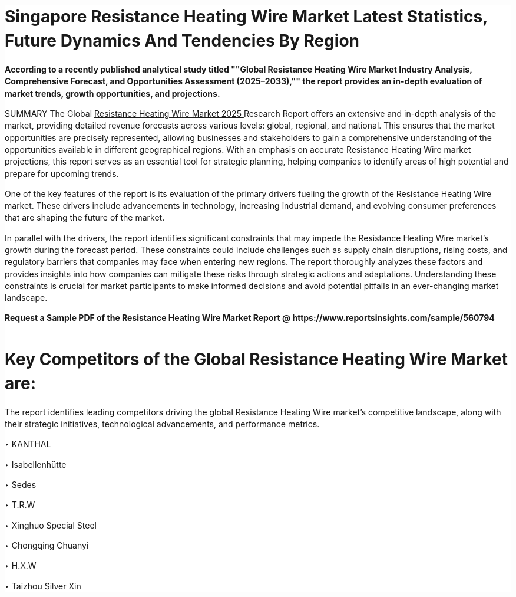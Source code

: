 # Singapore Resistance Heating Wire Market Latest Statistics, Future Dynamics And Tendencies By Region

<strong>According to a recently published analytical study titled ""Global Resistance Heating Wire Market Industry Analysis, Comprehensive Forecast, and Opportunities Assessment (2025–2033),"" the report provides an in-depth evaluation of market trends, growth opportunities, and projections.</strong>

SUMMARY The Global <a href=https://www.reportsinsights.com/sample/560794>Resistance Heating Wire Market 2025 </a> Research Report offers an extensive and in-depth analysis of the market, providing detailed revenue forecasts across various levels: global, regional, and national. This ensures that the market opportunities are precisely represented, allowing businesses and stakeholders to gain a comprehensive understanding of the opportunities available in different geographical regions. With an emphasis on accurate Resistance Heating Wire market projections, this report serves as an essential tool for strategic planning, helping companies to identify areas of high potential and prepare for upcoming trends.

One of the key features of the report is its evaluation of the primary drivers fueling the growth of the Resistance Heating Wire market. These drivers include advancements in technology, increasing industrial demand, and evolving consumer preferences that are shaping the future of the market. 

In parallel with the drivers, the report identifies significant constraints that may impede the Resistance Heating Wire market’s growth during the forecast period. These constraints could include challenges such as supply chain disruptions, rising costs, and regulatory barriers that companies may face when entering new regions. The report thoroughly analyzes these factors and provides insights into how companies can mitigate these risks through strategic actions and adaptations. Understanding these constraints is crucial for market participants to make informed decisions and avoid potential pitfalls in an ever-changing market landscape.

<strong>Request a Sample PDF of the Resistance Heating Wire Market Report </strong><strong>@<a href=https://www.reportsinsights.com/sample/560794> https://www.reportsinsights.com/sample/560794</a></strong></font>

# <strong>Key Competitors of the Global Resistance Heating Wire Market are:</strong>

The report identifies leading competitors driving the global Resistance Heating Wire market’s competitive landscape, along with their strategic initiatives, technological advancements, and performance metrics.

‣ KANTHAL

‣ Isabellenhütte

‣ Sedes

‣ T.R.W

‣ Xinghuo Special Steel

‣ Chongqing Chuanyi

‣ H.X.W

‣ Taizhou Silver Xin
